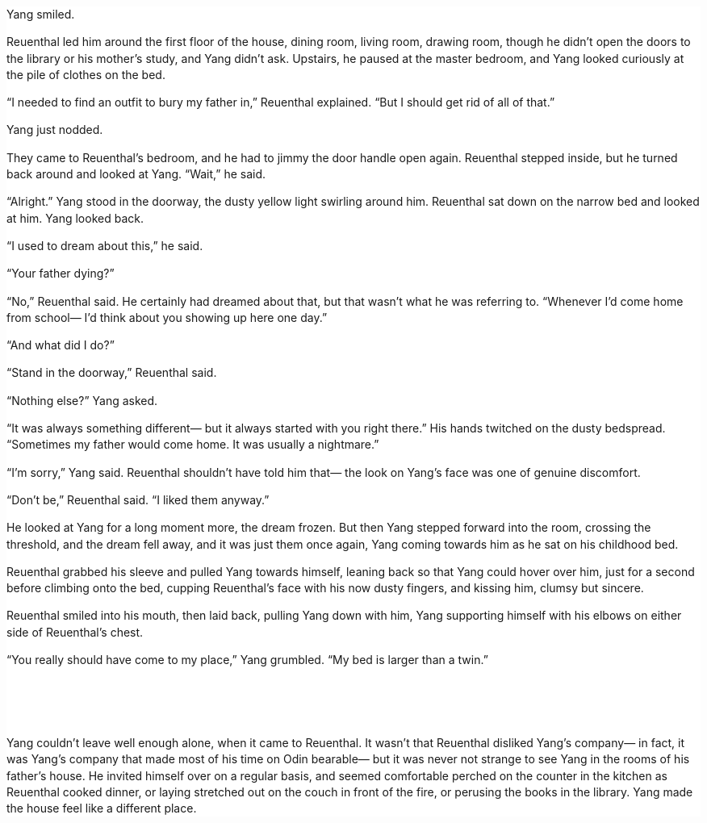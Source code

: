 Yang smiled. 

Reuenthal led him around the first floor of the house, dining room, living room, drawing room, though he didn’t open the doors to the library or his mother’s study, and Yang didn’t ask. Upstairs, he paused at the master bedroom, and Yang looked curiously at the pile of clothes on the bed.

“I needed to find an outfit to bury my father in,” Reuenthal explained. “But I should get rid of all of that.”

Yang just nodded.

They came to Reuenthal’s bedroom, and he had to jimmy the door handle open again. Reuenthal stepped inside, but he turned back around and looked at Yang. “Wait,” he said.

“Alright.” Yang stood in the doorway, the dusty yellow light swirling around him. Reuenthal sat down on the narrow bed and looked at him. Yang looked back.

“I used to dream about this,” he said.

“Your father dying?”

“No,” Reuenthal said. He certainly had dreamed about that, but that wasn’t what he was referring to. “Whenever I’d come home from school— I’d think about you showing up here one day.”

“And what did I do?”

“Stand in the doorway,” Reuenthal said. 

“Nothing else?” Yang asked.

“It was always something different— but it always started with you right there.” His hands twitched on the dusty bedspread. “Sometimes my father would come home. It was usually a nightmare.”

“I’m sorry,” Yang said. Reuenthal shouldn’t have told him that— the look on Yang’s face was one of genuine discomfort. 

“Don’t be,” Reuenthal said. “I liked them anyway.”

He looked at Yang for a long moment more, the dream frozen. But then Yang stepped forward into the room, crossing the threshold, and the dream fell away, and it was just them once again, Yang coming towards him as he sat on his childhood bed. 

Reuenthal grabbed his sleeve and pulled Yang towards himself, leaning back so that Yang could hover over him, just for a second before climbing onto the bed, cupping Reuenthal’s face with his now dusty fingers, and kissing him, clumsy but sincere.

Reuenthal smiled into his mouth, then laid back, pulling Yang down with him, Yang supporting himself with his elbows on either side of Reuenthal’s chest.

“You really should have come to my place,” Yang grumbled. “My bed is larger than a twin.”

 

 

Yang couldn’t leave well enough alone, when it came to Reuenthal. It wasn’t that Reuenthal disliked Yang’s company— in fact, it was Yang’s company that made most of his time on Odin bearable— but it was never not strange to see Yang in the rooms of his father’s house. He invited himself over on a regular basis, and seemed comfortable perched on the counter in the kitchen as Reuenthal cooked dinner, or laying stretched out on the couch in front of the fire, or perusing the books in the library. Yang made the house feel like a different place.
